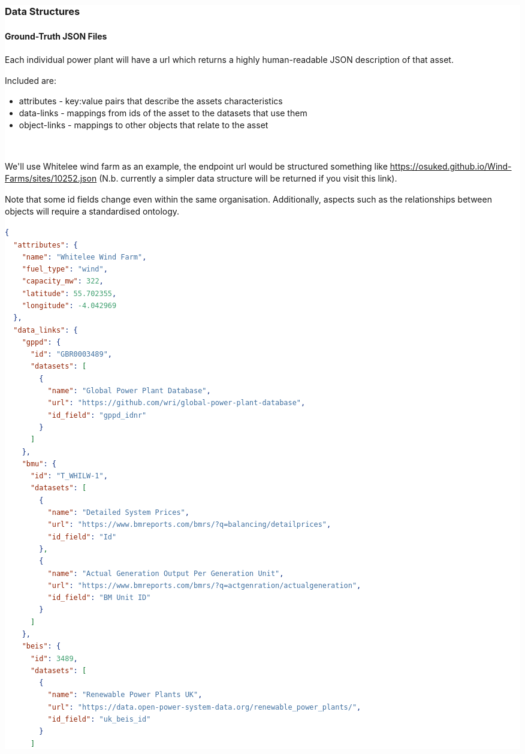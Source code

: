 ### Data Structures

#### Ground-Truth JSON Files

Each individual power plant will have a url which returns a highly human-readable JSON description of that asset.

Included are:

- attributes - key:value pairs that describe the assets characteristics
- data-links - mappings from ids of the asset to the datasets that use them
- object-links - mappings to other objects that relate to the asset

<br>

We'll use Whitelee wind farm as an example, the endpoint url would be structured something like https://osuked.github.io/Wind-Farms/sites/10252.json (N.b. currently a simpler data structure will be returned if you visit this link).

Note that some id fields change even within the same organisation. Additionally, aspects such as the relationships between objects will require a standardised ontology.

```json
{
  "attributes": {
    "name": "Whitelee Wind Farm",
    "fuel_type": "wind",
    "capacity_mw": 322,
    "latitude": 55.702355,
    "longitude": -4.042969
  },
  "data_links": {
    "gppd": {
      "id": "GBR0003489",
      "datasets": [
        {
          "name": "Global Power Plant Database",
          "url": "https://github.com/wri/global-power-plant-database",
          "id_field": "gppd_idnr"
        }
      ]
    },
    "bmu": {
      "id": "T_WHILW-1",
      "datasets": [
        {
          "name": "Detailed System Prices",
          "url": "https://www.bmreports.com/bmrs/?q=balancing/detailprices",
          "id_field": "Id"
        },
        {
          "name": "Actual Generation Output Per Generation Unit",
          "url": "https://www.bmreports.com/bmrs/?q=actgenration/actualgeneration",
          "id_field": "BM Unit ID"
        }
      ]
    },
    "beis": {
      "id": 3489,
      "datasets": [
        {
          "name": "Renewable Power Plants UK",
          "url": "https://data.open-power-system-data.org/renewable_power_plants/",
          "id_field": "uk_beis_id"
        }
      ]
```